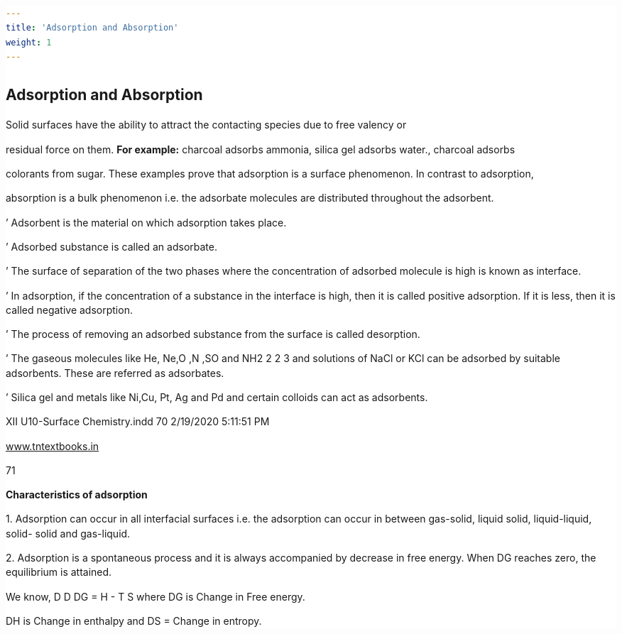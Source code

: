 ```yaml
---
title: 'Adsorption and Absorption'
weight: 1
---
```





## Adsorption and Absorption
 Solid surfaces have the ability to attract the contacting species due to free valency or

residual force on them. **For example:** charcoal adsorbs ammonia, silica gel adsorbs water., charcoal adsorbs

colorants from sugar. These examples prove that adsorption is a surface phenomenon. In contrast to adsorption,

absorption is a bulk phenomenon i.e. the adsorbate molecules are distributed throughout the adsorbent.

’ Adsorbent is the material on which adsorption takes place.

’ Adsorbed substance is called an adsorbate.

’ The surface of separation of the two phases where the concentration of adsorbed molecule is high is known as interface.

’ In adsorption, if the concentration of a substance in the interface is high, then it is called positive adsorption. If it is less, then it is called negative adsorption.

’ The process of removing an adsorbed substance from the surface is called desorption.

’ The gaseous molecules like He, Ne,O ,N ,SO and NH2 2 2 3 and solutions of NaCl or KCl can be adsorbed by suitable adsorbents. These are referred as adsorbates.

’ Silica gel and metals like Ni,Cu, Pt, Ag and Pd and certain colloids can act as adsorbents.

XII U10-Surface Chemistry.indd 70 2/19/2020 5:11:51 PM

www.tntextbooks.in




  

71

**Characteristics of adsorption**

1\. Adsorption can occur in all interfacial surfaces i.e. the adsorption can occur in between gas-solid, liquid solid, liquid-liquid, solid- solid and gas-liquid.

2\. Adsorption is a spontaneous process and it is always accompanied by decrease in free energy. When DG reaches zero, the equilibrium is attained.

We know, D D DG = H - T S where DG is Change in Free energy.

DH is Change in enthalpy and DS = Change in entropy.
